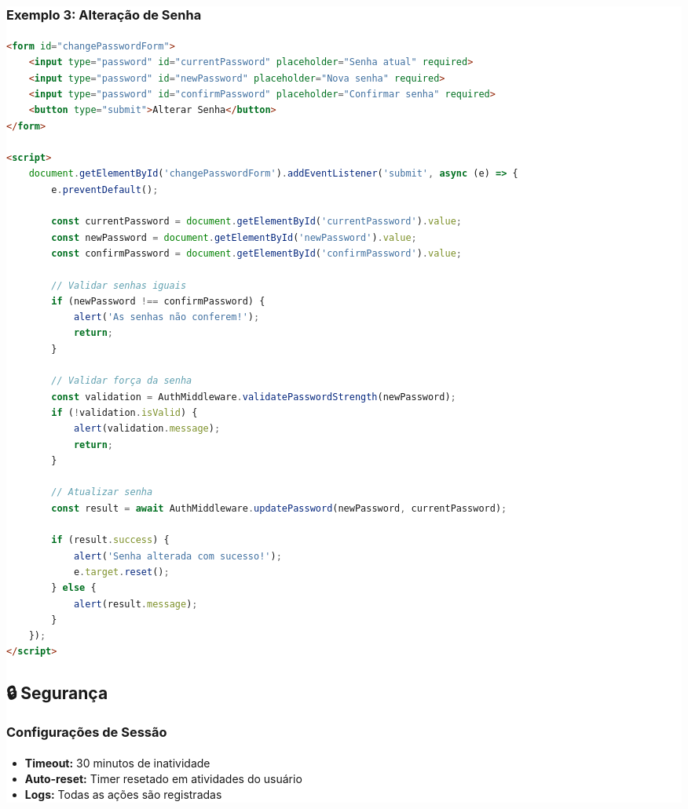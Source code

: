 ### Exemplo 3: Alteração de Senha

```html
<form id="changePasswordForm">
    <input type="password" id="currentPassword" placeholder="Senha atual" required>
    <input type="password" id="newPassword" placeholder="Nova senha" required>
    <input type="password" id="confirmPassword" placeholder="Confirmar senha" required>
    <button type="submit">Alterar Senha</button>
</form>

<script>
    document.getElementById('changePasswordForm').addEventListener('submit', async (e) => {
        e.preventDefault();

        const currentPassword = document.getElementById('currentPassword').value;
        const newPassword = document.getElementById('newPassword').value;
        const confirmPassword = document.getElementById('confirmPassword').value;

        // Validar senhas iguais
        if (newPassword !== confirmPassword) {
            alert('As senhas não conferem!');
            return;
        }

        // Validar força da senha
        const validation = AuthMiddleware.validatePasswordStrength(newPassword);
        if (!validation.isValid) {
            alert(validation.message);
            return;
        }

        // Atualizar senha
        const result = await AuthMiddleware.updatePassword(newPassword, currentPassword);

        if (result.success) {
            alert('Senha alterada com sucesso!');
            e.target.reset();
        } else {
            alert(result.message);
        }
    });
</script>
```

## 🔒 Segurança

### Configurações de Sessão

- **Timeout:** 30 minutos de inatividade
- **Auto-reset:** Timer resetado em atividades do usuário
- **Logs:** Todas as ações são registradas
